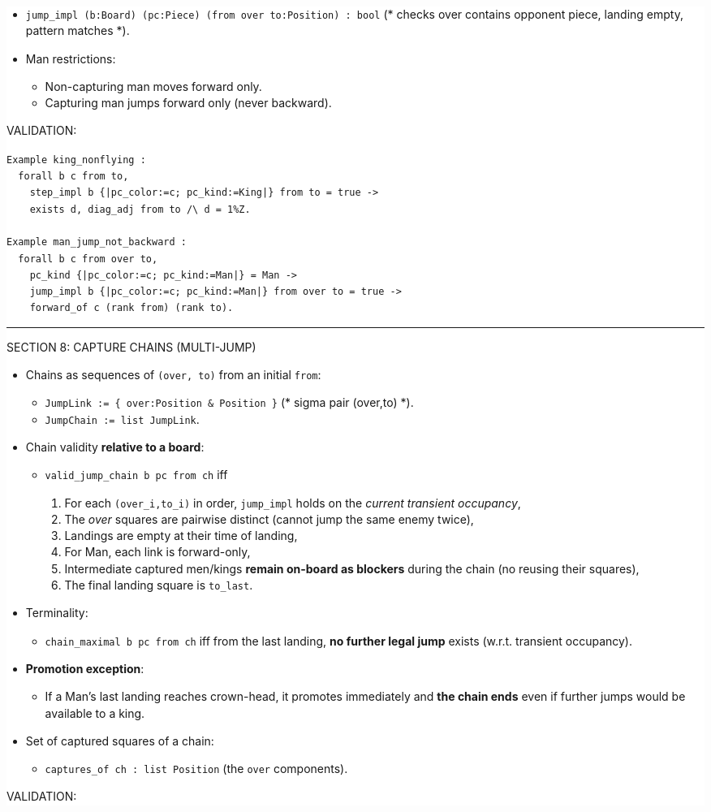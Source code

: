   * `jump_impl (b:Board) (pc:Piece) (from over to:Position) : bool`
    (\* checks over contains opponent piece, landing empty, pattern matches \*).

* Man restrictions:

  * Non-capturing man moves forward only.
  * Capturing man jumps forward only (never backward).

VALIDATION:

```coq
Example king_nonflying :
  forall b c from to,
    step_impl b {|pc_color:=c; pc_kind:=King|} from to = true ->
    exists d, diag_adj from to /\ d = 1%Z.

Example man_jump_not_backward :
  forall b c from over to,
    pc_kind {|pc_color:=c; pc_kind:=Man|} = Man ->
    jump_impl b {|pc_color:=c; pc_kind:=Man|} from over to = true ->
    forward_of c (rank from) (rank to).
```

---

SECTION 8: CAPTURE CHAINS (MULTI-JUMP)

* Chains as sequences of `(over, to)` from an initial `from`:

  * `JumpLink := { over:Position & Position }`  (\* sigma pair (over,to) \*).
  * `JumpChain := list JumpLink`.

* Chain validity **relative to a board**:

  * `valid_jump_chain b pc from ch` iff

    1. For each `(over_i,to_i)` in order, `jump_impl` holds on the *current transient occupancy*,
    2. The *over* squares are pairwise distinct (cannot jump the same enemy twice),
    3. Landings are empty at their time of landing,
    4. For Man, each link is forward-only,
    5. Intermediate captured men/kings **remain on-board as blockers** during the chain (no reusing their squares),
    6. The final landing square is `to_last`.

* Terminality:

  * `chain_maximal b pc from ch` iff from the last landing, **no further legal jump** exists (w\.r.t. transient occupancy).

* **Promotion exception**:

  * If a Man’s last landing reaches crown-head, it promotes immediately and **the chain ends** even if further jumps would be available to a king.

* Set of captured squares of a chain:

  * `captures_of ch : list Position` (the `over` components).

VALIDATION:
